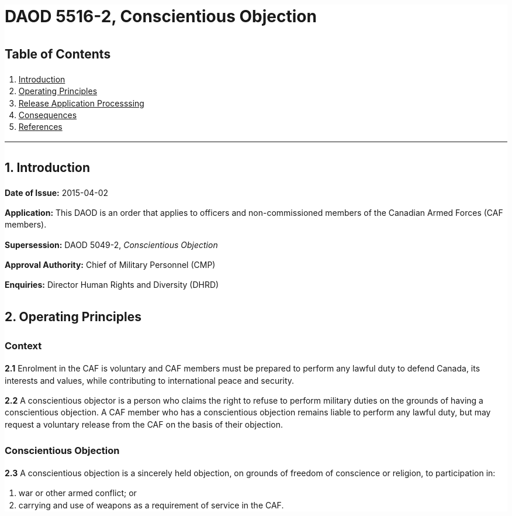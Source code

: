 DAOD 5516-2, Conscientious Objection
====================================

Table of Contents
-----------------

1.  [Introduction](https://www.canada.ca/en/department-national-defence/corporate/policies-standards/defence-administrative-orders-directives/5000-series/5516/5516-2-conscientious-objection.html#int)
2.  [Operating Principles](https://www.canada.ca/en/department-national-defence/corporate/policies-standards/defence-administrative-orders-directives/5000-series/5516/5516-2-conscientious-objection.html#op)
3.  [Release Application Processsing](https://www.canada.ca/en/department-national-defence/corporate/policies-standards/defence-administrative-orders-directives/5000-series/5516/5516-2-conscientious-objection.html#rap)
4.  [Consequences](https://www.canada.ca/en/department-national-defence/corporate/policies-standards/defence-administrative-orders-directives/5000-series/5516/5516-2-conscientious-objection.html#con)
5.  [References](https://www.canada.ca/en/department-national-defence/corporate/policies-standards/defence-administrative-orders-directives/5000-series/5516/5516-2-conscientious-objection.html#ref)

* * *

1\. Introduction
----------------

**Date of Issue:** 2015-04-02

**Application:** This DAOD is an order that applies to officers and non-commissioned members of the Canadian Armed Forces (CAF members).

**Supersession:** DAOD 5049-2, _Conscientious Objection_

**Approval Authority:** Chief of Military Personnel (CMP)

**Enquiries:** Director Human Rights and Diversity (DHRD)

2\. Operating Principles
------------------------

### Context

**2.1** Enrolment in the CAF is voluntary and CAF members must be prepared to perform any lawful duty to defend Canada, its interests and values, while contributing to international peace and security.

**2.2** A conscientious objector is a person who claims the right to refuse to perform military duties on the grounds of having a conscientious objection. A CAF member who has a conscientious objection remains liable to perform any lawful duty, but may request a voluntary release from the CAF on the basis of their objection.

### Conscientious Objection

**2.3** A conscientious objection is a sincerely held objection, on grounds of freedom of conscience or religion, to participation in:

1.  war or other armed conflict; or
2.  carrying and use of weapons as a requirement of service in the CAF.
